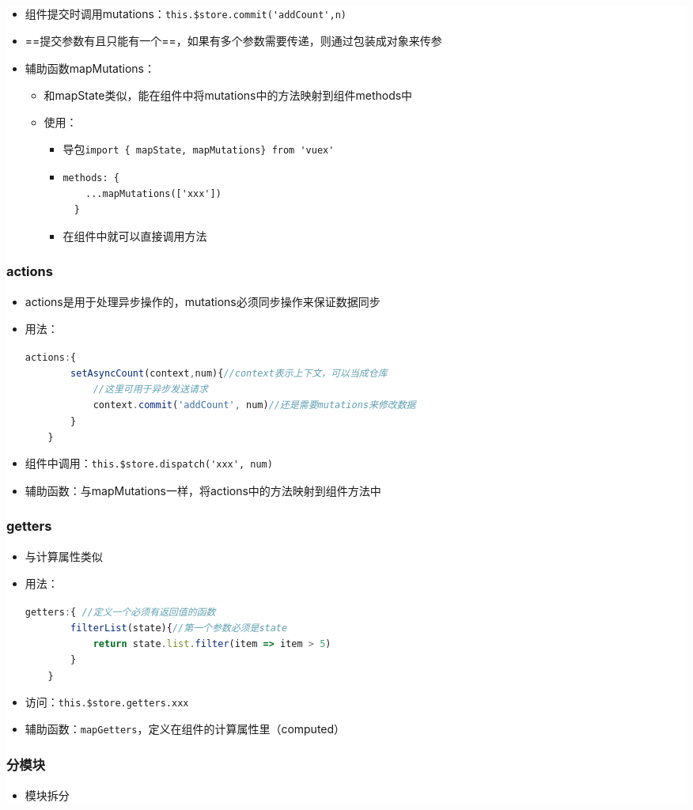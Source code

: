   - 组件提交时调用mutations：`this.$store.commit('addCount',n)`
  - ==提交参数有且只能有一个==，如果有多个参数需要传递，则通过包装成对象来传参

- 辅助函数mapMutations：

  - 和mapState类似，能在组件中将mutations中的方法映射到组件methods中

  - 使用：

    - 导包`import { mapState, mapMutations} from 'vuex'`

    - ```
      methods: {
          ...mapMutations(['xxx'])
        }
      ```

    - 在组件中就可以直接调用方法


### actions

- actions是用于处理异步操作的，mutations必须同步操作来保证数据同步

- 用法：
  ```js
  actions:{
          setAsyncCount(context,num){//context表示上下文，可以当成仓库
              //这里可用于异步发送请求
              context.commit('addCount', num)//还是需要mutations来修改数据
          }
      }
  ```

- 组件中调用：`this.$store.dispatch('xxx', num)`

- 辅助函数：与mapMutations一样，将actions中的方法映射到组件方法中

### getters

- 与计算属性类似

- 用法：
  ````js
  getters:{ //定义一个必须有返回值的函数
          filterList(state){//第一个参数必须是state
              return state.list.filter(item => item > 5)
          }
      }
  ````

- 访问：`this.$store.getters.xxx`
- 辅助函数：`mapGetters`，定义在组件的计算属性里（computed）

### 分模块

- 模块拆分
